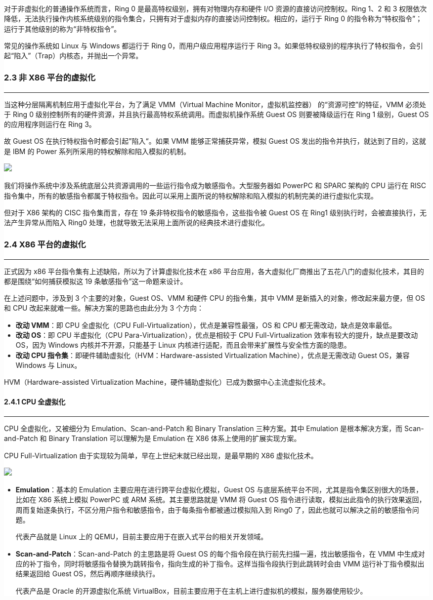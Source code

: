 对于非虚拟化的普通操作系统而言，Ring 0 是最高特权级别，拥有对物理内存和硬件 I/O 资源的直接访问控制权。Ring 1、2 和 3 权限依次降低，无法执行操作内核系统级别的指令集合，只拥有对于虚拟内存的直接访问控制权。相应的，运行于 Ring 0 的指令称为“特权指令”；运行于其他级别的称为“非特权指令”。

常见的操作系统如 Linux 与 Windows 都运行于 Ring 0，而用户级应用程序运行于 Ring 3。如果低特权级别的程序执行了特权指令，会引起“陷入”（Trap）内核态，并抛出一个异常。

### 2.3 非 X86 平台的虚拟化
- - -

当这种分层隔离机制应用于虚拟化平台，为了满足 VMM（Virtual Machine Monitor，虚拟机监控器） 的“资源可控”的特征，VMM 必须处于 Ring 0 级别控制所有的硬件资源，并且执行最高特权系统调用。而虚拟机操作系统 Guest OS 则要被降级运行在 Ring 1 级别，Guest OS 的应用程序则运行在 Ring 3。

故 Guest OS 在执行特权指令时都会引起”陷入“。如果 VMM 能够正常捕获异常，模拟 Guest OS 发出的指令并执行，就达到了目的，这就是 IBM 的 Power 系列所采用的特权解除和陷入模拟的机制。

![](/img/2023-03-19-intel-vt/2023-05-02-figure4.png)

我们将操作系统中涉及系统底层公共资源调用的一些运行指令成为敏感指令。大型服务器如 PowerPC 和 SPARC 架构的 CPU 运行在 RISC 指令集中，所有的敏感指令都属于特权指令。因此可以采用上面所说的特权解除和陷入模拟的机制完美的进行虚拟化实现。

但对于 X86 架构的 CISC 指令集而言，存在 19 条非特权指令的敏感指令，这些指令被 Guest OS 在 Ring1 级别执行时，会被直接执行，无法产生异常从而陷入 Ring0 处理，也就导致无法采用上面所说的经典技术进行虚拟化。

### 2.4 X86 平台的虚拟化
- - -

正式因为 x86 平台指令集有上述缺陷，所以为了计算虚拟化技术在 x86 平台应用，各大虚拟化厂商推出了五花八门的虚拟化技术，其目的都是围绕“如何捕获模拟这 19 条敏感指令”这一命题来设计。

在上述问题中，涉及到 3 个主要的对象，Guest OS、VMM 和硬件 CPU 的指令集，其中 VMM 是新插入的对象，修改起来最方便，但 OS 和 CPU 改起来就难一些。解决方案的思路也由此分为 3 个方向：
* **改动 VMM**：即 CPU 全虚拟化（CPU Full-Virtualization），优点是兼容性最强，OS 和 CPU 都无需改动，缺点是效率最低。
* **改动 OS**：即 CPU 半虚拟化（CPU Para-Virtualization），优点是相较于 CPU Full-Virtualization 效率有较大的提升，缺点是要改动 OS，因为 Windows 内核并不开源，只能基于 Linux 内核进行适配，而且会带来扩展性与安全性方面的隐患。
* **改动 CPU 指令集**：即硬件辅助虚拟化（HVM：Hardware-assisted Virtualization Machine），优点是无需改动 Guest OS，兼容 Windows 与 Linux。
 
HVM（Hardware-assisted Virtualization Machine，硬件辅助虚拟化）已成为数据中心主流虚拟化技术。

#### 2.4.1 CPU 全虚拟化
- - -

CPU 全虚拟化，又被细分为 Emulation、Scan-and-Patch 和 Binary Translation 三种方案。其中 Emulation 是根本解决方案，而 Scan-and-Patch 和 Binary Translation 可以理解为是 Emulation 在 X86 体系上使用的扩展实现方案。

CPU Full-Virtualization 由于实现较为简单，早在上世纪末就已经出现，是最早期的 X86 虚拟化技术。

![](/img/2023-03-19-intel-vt/2023-05-02-figure3.png)

* **Emulation**：基本的 Emulation 主要应用在进行跨平台虚拟化模拟，Guest OS 与底层系统平台不同，尤其是指令集区别很大的场景，比如在 X86 系统上模拟 PowerPC 或 ARM 系统。其主要思路就是 VMM 将 Guest OS 指令进行读取，模拟出此指令的执行效果返回，周而复始逐条执行，不区分用户指令和敏感指令，由于每条指令都被通过模拟陷入到 Ring0 了，因此也就可以解决之前的敏感指令问题。
    
    代表产品就是 Linux 上的 QEMU，目前主要应用于在嵌入式平台的相关开发领域。

* **Scan-and-Patch**：Scan-and-Patch 的主思路是将 Guest OS 的每个指令段在执行前先扫描一遍，找出敏感指令，在 VMM 中生成对应的补丁指令，同时将敏感指令替换为跳转指令，指向生成的补丁指令。这样当指令段执行到此跳转时会由 VMM 运行补丁指令模拟出结果返回给 Guest OS，然后再顺序继续执行。
    
    代表产品是 Oracle 的开源虚拟化系统 VirtualBox，目前主要应用于在主机上进行虚拟机的模拟，服务器使用较少。
